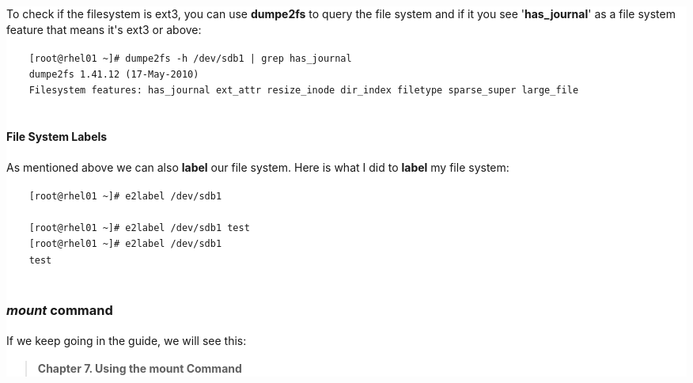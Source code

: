 




To check if the filesystem is ext3, you can use **dumpe2fs** to query the file system and if it you see '**has_journal**' as a file system feature that means it's ext3 or above:




    

```
    [root@rhel01 ~]# dumpe2fs -h /dev/sdb1 | grep has_journal
    dumpe2fs 1.41.12 (17-May-2010)
    Filesystem features: has_journal ext_attr resize_inode dir_index filetype sparse_super large_file
    
```






#### File System Labels





As mentioned above we can also **label** our file system. Here is what I did to **label** my file system:




    

```
    [root@rhel01 ~]# e2label /dev/sdb1
    
    [root@rhel01 ~]# e2label /dev/sdb1 test
    [root@rhel01 ~]# e2label /dev/sdb1
    test
    
```






### _mount_ command





If we keep going in the guide, we will see this:





> 
  
> 
> **Chapter 7. Using the mount Command**
> 
> 
  